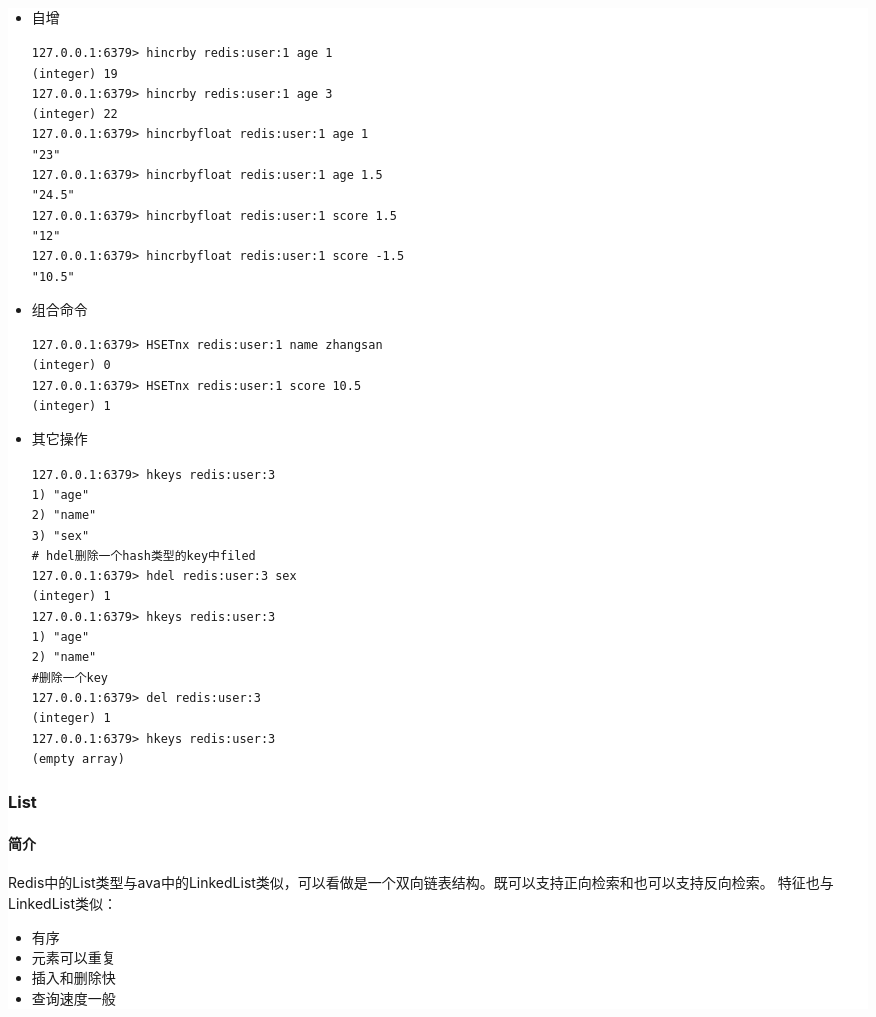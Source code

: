 - 自增

  ```shell
  127.0.0.1:6379> hincrby redis:user:1 age 1
  (integer) 19
  127.0.0.1:6379> hincrby redis:user:1 age 3
  (integer) 22
  127.0.0.1:6379> hincrbyfloat redis:user:1 age 1
  "23"
  127.0.0.1:6379> hincrbyfloat redis:user:1 age 1.5
  "24.5"
  127.0.0.1:6379> hincrbyfloat redis:user:1 score 1.5
  "12"
  127.0.0.1:6379> hincrbyfloat redis:user:1 score -1.5
  "10.5"
  ```

- 组合命令

  ```shell
  127.0.0.1:6379> HSETnx redis:user:1 name zhangsan
  (integer) 0
  127.0.0.1:6379> HSETnx redis:user:1 score 10.5
  (integer) 1
  ```

- 其它操作

  ```shell
  127.0.0.1:6379> hkeys redis:user:3
  1) "age"
  2) "name"
  3) "sex"
  # hdel删除一个hash类型的key中filed
  127.0.0.1:6379> hdel redis:user:3 sex
  (integer) 1
  127.0.0.1:6379> hkeys redis:user:3
  1) "age"
  2) "name"
  #删除一个key
  127.0.0.1:6379> del redis:user:3
  (integer) 1
  127.0.0.1:6379> hkeys redis:user:3
  (empty array)
  ```

### List

#### 简介

Redis中的List类型与ava中的LinkedList类似，可以看做是一个双向链表结构。既可以支持正向检索和也可以支持反向检索。
特征也与LinkedList类似：

- 有序
- 元素可以重复
- 插入和删除快
- 查询速度一般
